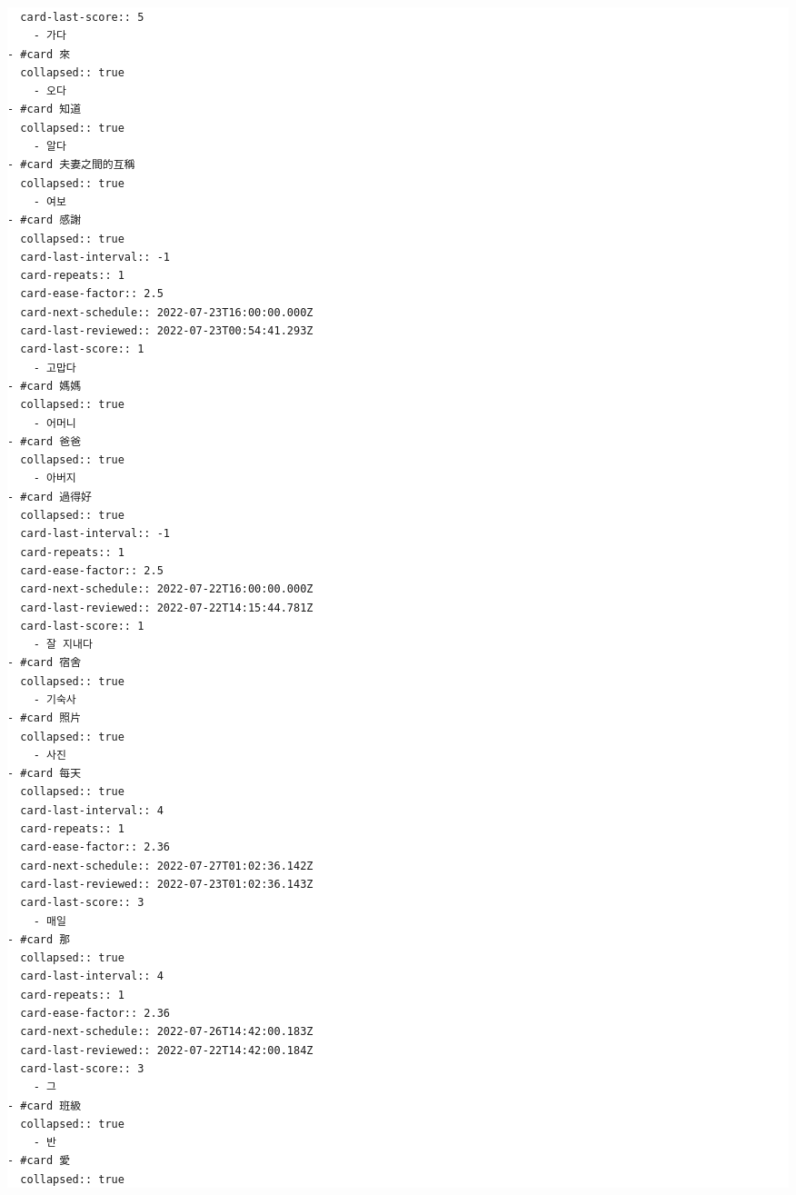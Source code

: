 	  card-last-score:: 5
		- 가다
	- #card 來
	  collapsed:: true
		- 오다
	- #card 知道
	  collapsed:: true
		- 알다
	- #card 夫妻之間的互稱
	  collapsed:: true
		- 여보
	- #card 感謝
	  collapsed:: true
	  card-last-interval:: -1
	  card-repeats:: 1
	  card-ease-factor:: 2.5
	  card-next-schedule:: 2022-07-23T16:00:00.000Z
	  card-last-reviewed:: 2022-07-23T00:54:41.293Z
	  card-last-score:: 1
		- 고맙다
	- #card 媽媽
	  collapsed:: true
		- 어머니
	- #card 爸爸
	  collapsed:: true
		- 아버지
	- #card 過得好
	  collapsed:: true
	  card-last-interval:: -1
	  card-repeats:: 1
	  card-ease-factor:: 2.5
	  card-next-schedule:: 2022-07-22T16:00:00.000Z
	  card-last-reviewed:: 2022-07-22T14:15:44.781Z
	  card-last-score:: 1
		- 잘 지내다
	- #card 宿舍
	  collapsed:: true
		- 기숙사
	- #card 照片
	  collapsed:: true
		- 사진
	- #card 每天
	  collapsed:: true
	  card-last-interval:: 4
	  card-repeats:: 1
	  card-ease-factor:: 2.36
	  card-next-schedule:: 2022-07-27T01:02:36.142Z
	  card-last-reviewed:: 2022-07-23T01:02:36.143Z
	  card-last-score:: 3
		- 매일
	- #card 那
	  collapsed:: true
	  card-last-interval:: 4
	  card-repeats:: 1
	  card-ease-factor:: 2.36
	  card-next-schedule:: 2022-07-26T14:42:00.183Z
	  card-last-reviewed:: 2022-07-22T14:42:00.184Z
	  card-last-score:: 3
		- 그
	- #card 班級
	  collapsed:: true
		- 반
	- #card 愛
	  collapsed:: true